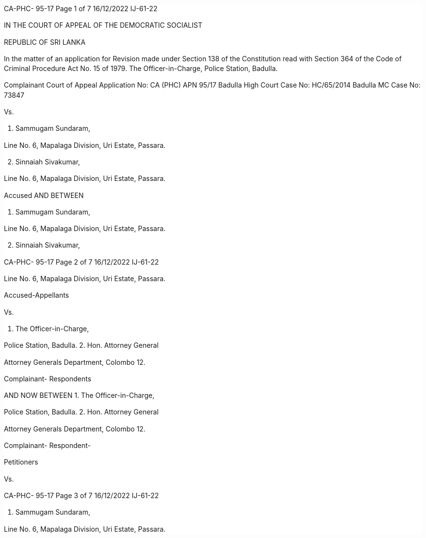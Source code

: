 CA-PHC- 95-17 Page 1 of 7 16/12/2022 IJ-61-22

IN THE COURT OF APPEAL OF THE DEMOCRATIC SOCIALIST

REPUBLIC OF SRI LANKA

In the matter of an application for Revision made under Section 138 of the Constitution read with Section 364 of the Code of Criminal Procedure Act No. 15 of 1979. The Officer-in-Charge, Police Station, Badulla.

Complainant Court of Appeal Application No: CA (PHC) APN 95/17 Badulla High Court Case No: HC/65/2014 Badulla MC Case No: 73847

Vs.

1. Sammugam Sundaram,

Line No. 6, Mapalaga Division, Uri Estate, Passara.

2. Sinnaiah Sivakumar,

Line No. 6, Mapalaga Division, Uri Estate, Passara.

Accused AND BETWEEN

1. Sammugam Sundaram,

Line No. 6, Mapalaga Division, Uri Estate, Passara.

2. Sinnaiah Sivakumar,

CA-PHC- 95-17 Page 2 of 7 16/12/2022 IJ-61-22

Line No. 6, Mapalaga Division, Uri Estate, Passara.

Accused-Appellants

Vs.

1. The Officer-in-Charge,

Police Station, Badulla. 2. Hon. Attorney General

Attorney Generals Department, Colombo 12.

Complainant- Respondents

AND NOW BETWEEN 1. The Officer-in-Charge,

Police Station, Badulla. 2. Hon. Attorney General

Attorney Generals Department, Colombo 12.

Complainant- Respondent-

Petitioners

Vs.

CA-PHC- 95-17 Page 3 of 7 16/12/2022 IJ-61-22

1. Sammugam Sundaram,

Line No. 6, Mapalaga Division, Uri Estate, Passara.
